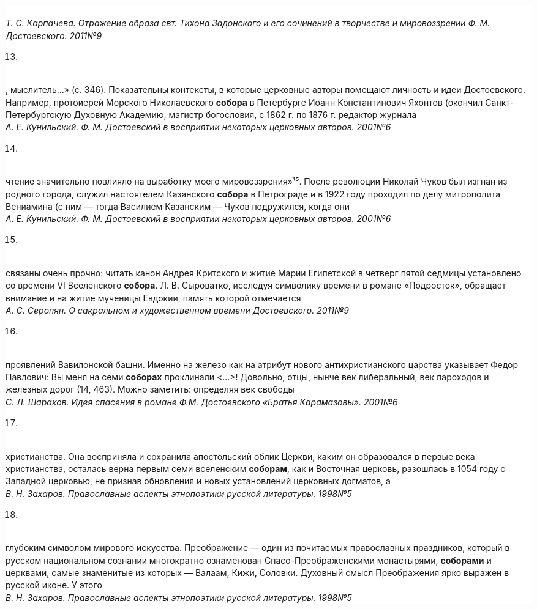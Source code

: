 <br> *Т. С. Карпачева. Отражение образа свт. Тихона Задонского и его сочинений в творчестве и мировоззрении Ф. М. Достоевского. 2011№9* 

13.
<br>, мыслитель…» (с. 346).
  Показательны контексты, в которые церковные авторы помещают личность и
  идеи Достоевского. Например, протоиерей Морского Николаевского **собора** в
  Петербурге Иоанн Константинович Яхонтов (окончил Санкт-Петербургскую
  Духовную Академию, магистр богословия, с 1862 г. по 1876 г. редактор
  журнала
<br> *А. Е. Кунильский. Ф. М. Достоевский в восприятии некоторых церковных авторов. 2001№6* 

14.
<br>чтение значительно повлияло на выработку моего
  мировоззрения»¹⁵. После революции Николай Чуков был изгнан из родного
  города, служил настоятелем Казанского **собора** в Петрограде и в 1922 году
  проходил по делу митрополита Вениамина (с ним — тогда Василием
  Казанским — Чуков подружился, когда они
<br> *А. Е. Кунильский. Ф. М. Достоевский в восприятии некоторых церковных авторов. 2001№6* 

15.
<br>связаны очень прочно:
  читать канон Андрея Критского и житие Марии Египетской в четверг пятой
  седмицы установлено со времени VI Вселенского **собора**. Л. В. Сыроватко,
  исследуя символику времени в романе
  «Подросток», обращает внимание и на житие мученицы Евдокии, память
  которой отмечается 
<br> *А. С. Серопян. О сакральном и художественном времени Достоевского. 2011№9* 

16.
<br> проявлений
  Вавилонской башни. Именно на железо как на атрибут нового
  антихристианского царства указывает Федор Павлович:
    Вы меня на семи **соборах** проклинали <…>! Довольно, отцы, нынче век
    либеральный, век пароходов и железных дорог (14, 463).
  Можно заметить: определяя век свободы
<br> *С. Л. Шараков. Идея спасения в романе Ф.М. Достоевского «Братья Карамазовы». 2001№6* 

17.
<br>христианства. Она восприняла
  и сохранила апостольский облик Церкви, каким он образовался в первые
  века христианства, осталась верна первым семи вселенским **соборам**, как и
  Восточная церковь, разошлась в 1054 году с Западной церковью, не признав
  обновления и новых установлений церковных догматов, а
<br> *В. Н. Захаров. Православные аспекты этнопоэтики русской литературы. 1998№5* 

18.
<br> глубоким символом мирового искусства.
  Преображение — один из почитаемых православных праздников, который в
  русском национальном сознании многократно ознаменован
  Спасо-Преображенскими монастырями, **соборами** и церквами, самые знаменитые
  из которых — Валаам, Кижи, Соловки. Духовный смысл Преображения ярко
  выражен в русской иконе.
  У этого 
<br> *В. Н. Захаров. Православные аспекты этнопоэтики русской литературы. 1998№5* 
